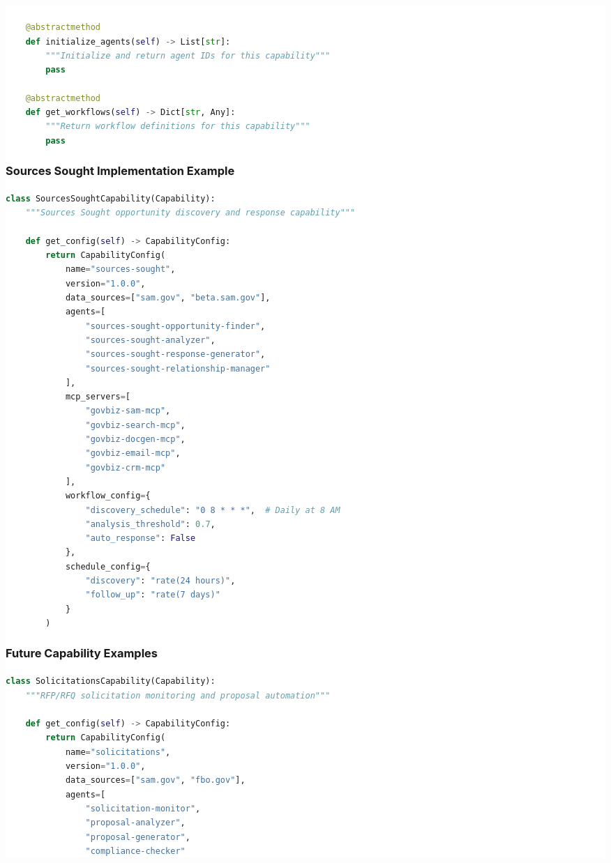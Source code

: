 ```python
    
    @abstractmethod
    def initialize_agents(self) -> List[str]:
        """Initialize and return agent IDs for this capability"""
        pass
    
    @abstractmethod
    def get_workflows(self) -> Dict[str, Any]:
        """Return workflow definitions for this capability"""
        pass
```

### Sources Sought Implementation Example

```python
class SourcesSoughtCapability(Capability):
    """Sources Sought opportunity discovery and response capability"""
    
    def get_config(self) -> CapabilityConfig:
        return CapabilityConfig(
            name="sources-sought",
            version="1.0.0",
            data_sources=["sam.gov", "beta.sam.gov"],
            agents=[
                "sources-sought-opportunity-finder",
                "sources-sought-analyzer", 
                "sources-sought-response-generator",
                "sources-sought-relationship-manager"
            ],
            mcp_servers=[
                "govbiz-sam-mcp",
                "govbiz-search-mcp", 
                "govbiz-docgen-mcp",
                "govbiz-email-mcp",
                "govbiz-crm-mcp"
            ],
            workflow_config={
                "discovery_schedule": "0 8 * * *",  # Daily at 8 AM
                "analysis_threshold": 0.7,
                "auto_response": False
            },
            schedule_config={
                "discovery": "rate(24 hours)",
                "follow_up": "rate(7 days)"
            }
        )
```

### Future Capability Examples

```python
class SolicitationsCapability(Capability):
    """RFP/RFQ solicitation monitoring and proposal automation"""
    
    def get_config(self) -> CapabilityConfig:
        return CapabilityConfig(
            name="solicitations",
            version="1.0.0",
            data_sources=["sam.gov", "fbo.gov"],
            agents=[
                "solicitation-monitor",
                "proposal-analyzer",
                "proposal-generator", 
                "compliance-checker"
```